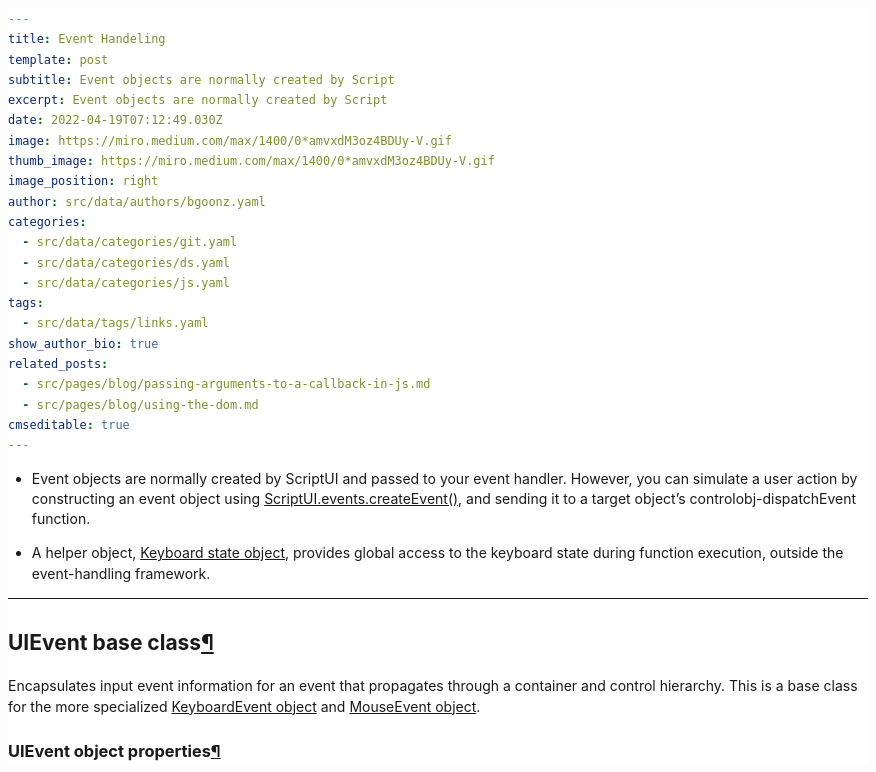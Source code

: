 ```yaml
---
title: Event Handeling
template: post
subtitle: Event objects are normally created by Script
excerpt: Event objects are normally created by Script
date: 2022-04-19T07:12:49.030Z
image: https://miro.medium.com/max/1400/0*amvxdM3oz4BDUy-V.gif
thumb_image: https://miro.medium.com/max/1400/0*amvxdM3oz4BDUy-V.gif
image_position: right
author: src/data/authors/bgoonz.yaml
categories:
  - src/data/categories/git.yaml
  - src/data/categories/ds.yaml
  - src/data/categories/js.yaml
tags:
  - src/data/tags/links.yaml
show_author_bio: true
related_posts:
  - src/pages/blog/passing-arguments-to-a-callback-in-js.md
  - src/pages/blog/using-the-dom.md
cmseditable: true
---
```





-   Event objects are normally created by ScriptUI and passed to your event handler. However, you can simulate a user action by constructing an event object using [ScriptUI.events.createEvent()](https://extendscript.docsforadobe.dev/user-interface-tools/scriptui-class.html#scriptui-events-createevent), and sending it to a target object’s controlobj-dispatchEvent function.
    
-   A helper object, [Keyboard state object](https://extendscript.docsforadobe.dev/user-interface-tools/environment.html#environment-keyboard-state), provides global access to the keyboard state during function execution, outside the event-handling framework.
    

___

## UIEvent base class[¶](https://extendscript.docsforadobe.dev/user-interface-tools/event-handling.html#uievent-base-class "Permalink to this headline")

Encapsulates input event information for an event that propagates through a container and control hierarchy. This is a base class for the more specialized [KeyboardEvent object](https://extendscript.docsforadobe.dev/user-interface-tools/event-handling.html#keyboardevent-object) and [MouseEvent object](https://extendscript.docsforadobe.dev/user-interface-tools/event-handling.html#mouseevent-object).

### UIEvent object properties[¶](https://extendscript.docsforadobe.dev/user-interface-tools/event-handling.html#uievent-object-properties "Permalink to this headline")
